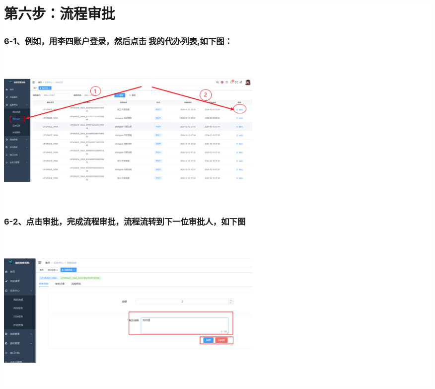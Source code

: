 # 第六步：流程审批

### 6-1、例如，用李四账户登录，然后点击 我的代办列表,如下图：
 </div>
<img src="./images/6-1.png" width = "500" height = "300" alt="2-1.png" align=center />
</div>

### 6-2、点击审批，完成流程审批，流程流转到下一位审批人，如下图
 </div>
<img src="./images/6-2.png" width = "500" height = "300" alt="2-1.png" align=center />
</div>
 
